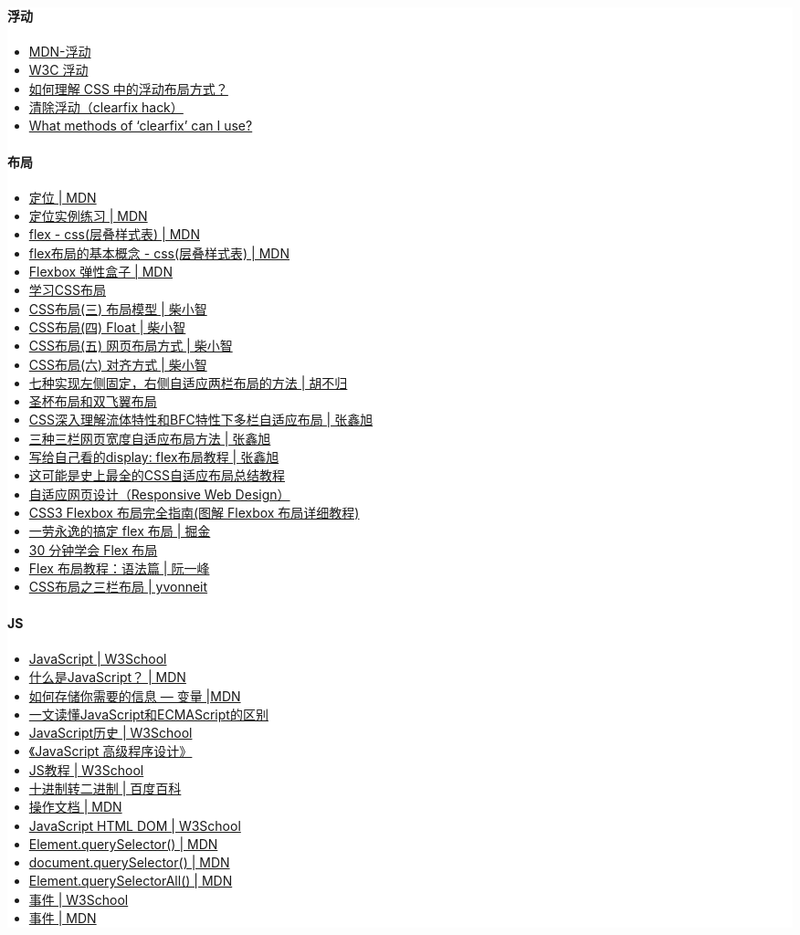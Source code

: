 #### 浮动
- [MDN-浮动](https://developer.mozilla.org/zh-CN/docs/Learn/CSS/CSS_layout/Floats)
- [W3C 浮动](https://www.w3.org/TR/2011/REC-CSS2-20110607/visuren.html#floats)
- [如何理解 CSS 中的浮动布局方式？](https://www.zhihu.com/question/19915431)
- [清除浮动（clearfix hack）](http://zh.learnlayout.com/clearfix.html)
- [What methods of ‘clearfix’ can I use?](https://stackoverflow.com/questions/211383/what-methods-of-clearfix-can-i-use)

#### 布局
- [定位 | MDN](https://developer.mozilla.org/zh-CN/docs/Learn/CSS/CSS_layout/%E5%AE%9A%E4%BD%8D)
- [定位实例练习 | MDN](https://developer.mozilla.org/zh-CN/docs/Learn/CSS/CSS_layout/Practical_positioning_examples)
- [flex - css(层叠样式表) | MDN](https://developer.mozilla.org/zh-CN/docs/Web/CSS/flex)
- [flex布局的基本概念 - css(层叠样式表) | MDN](https://developer.mozilla.org/zh-CN/docs/Web/CSS/CSS_Flexible_Box_Layout/Basic_Concepts_of_Flexbox)
- [Flexbox 弹性盒子 | MDN](https://developer.mozilla.org/zh-CN/docs/Learn/CSS/CSS_layout/Flexbox)
- [学习CSS布局](http://zh.learnlayout.com/)
- [CSS布局(三) 布局模型 | 柴小智](http://www.cnblogs.com/chaixiaozhi/p/8481253.html)
- [CSS布局(四) Float | 柴小智](http://www.cnblogs.com/chaixiaozhi/p/8481778.html)
- [CSS布局(五) 网页布局方式 | 柴小智](http://www.cnblogs.com/chaixiaozhi/p/8486647.html)
- [CSS布局(六) 对齐方式 | 柴小智](http://www.cnblogs.com/chaixiaozhi/p/8490725.html)
- [七种实现左侧固定，右侧自适应两栏布局的方法 | 胡不归](https://segmentfault.com/a/1190000010698609)
- [圣杯布局和双飞翼布局](https://www.jianshu.com/p/f9bcddb0e8b4)
- [CSS深入理解流体特性和BFC特性下多栏自适应布局 | 张鑫旭](http://www.zhangxinxu.com/wordpress/2015/02/css-deep-understand-flow-bfc-column-two-auto-layout/)
- [三种三栏网页宽度自适应布局方法 | 张鑫旭](http://www.zhangxinxu.com/wordpress/2009/11/%E6%88%91%E7%86%9F%E7%9F%A5%E7%9A%84%E4%B8%89%E7%A7%8D%E4%B8%89%E6%A0%8F%E7%BD%91%E9%A1%B5%E5%AE%BD%E5%BA%A6%E8%87%AA%E9%80%82%E5%BA%94%E5%B8%83%E5%B1%80%E6%96%B9%E6%B3%95/)
- [写给自己看的display: flex布局教程 | 张鑫旭](https://www.zhangxinxu.com/wordpress/2018/10/display-flex-css3-css/)
- [这可能是史上最全的CSS自适应布局总结教程](https://www.cnblogs.com/qieguo/p/5421252.html)
- [自适应网页设计（Responsive Web Design）](http://www.ruanyifeng.com/blog/2012/05/responsive_web_design.html)
- [CSS3 Flexbox 布局完全指南(图解 Flexbox 布局详细教程)](https://www.html.cn/archives/8629)
- [一劳永逸的搞定 flex 布局 | 掘金](https://juejin.im/post/58e3a5a0a0bb9f0069fc16bb)
- [30 分钟学会 Flex 布局](https://zhuanlan.zhihu.com/p/25303493)
- [Flex 布局教程：语法篇 | 阮一峰](http://www.ruanyifeng.com/blog/2015/07/flex-grammar.html)
- [CSS布局之三栏布局 | yvonneit](https://juejin.im/post/5c8e0065f265da68183d3cd6)

#### JS
- [JavaScript | W3School](http://www.w3school.com.cn/js/js_intro.asp)
- [什么是JavaScript？ | MDN](https://developer.mozilla.org/zh-CN/docs/Learn/JavaScript/First_steps/What_is_JavaScript)
- [如何存储你需要的信息 — 变量 |MDN](https://developer.mozilla.org/zh-CN/docs/Learn/JavaScript/First_steps/Variables)
- [一文读懂JavaScript和ECMAScript的区别](https://www.oschina.net/translate/whats-the-difference-between-javascript-and-ecmascript)
- [JavaScript历史 | W3School](http://www.w3school.com.cn/js/pro_js_history.asp)
- [《JavaScript 高级程序设计》](https://book.douban.com/subject/10546125/)
- [JS教程 | W3School](http://www.w3school.com.cn/js/index.asp)
- [十进制转二进制 | 百度百科](https://baike.baidu.com/item/%E5%8D%81%E8%BF%9B%E5%88%B6%E8%BD%AC%E4%BA%8C%E8%BF%9B%E5%88%B6/393189?fr=aladdin)
- [操作文档 | MDN](https://developer.mozilla.org/zh-CN/docs/Learn/JavaScript/Client-side_web_APIs/Manipulating_documents)
- [JavaScript HTML DOM | W3School](https://www.w3school.com.cn/js/js_htmldom.asp)
- [Element.querySelector() | MDN](https://developer.mozilla.org/zh-CN/docs/Web/API/Element/querySelector)
- [document.querySelector() | MDN](https://developer.mozilla.org/zh-CN/docs/Web/API/Document/querySelector)
- [Element.querySelectorAll() | MDN](https://developer.mozilla.org/en-US/docs/Web/API/Element/querySelectorAll)
- [事件 | W3School](http://www.w3school.com.cn/js/js_htmldom_events.asp)
- [事件 | MDN](https://developer.mozilla.org/zh-CN/docs/Learn/JavaScript/Building_blocks/Events)